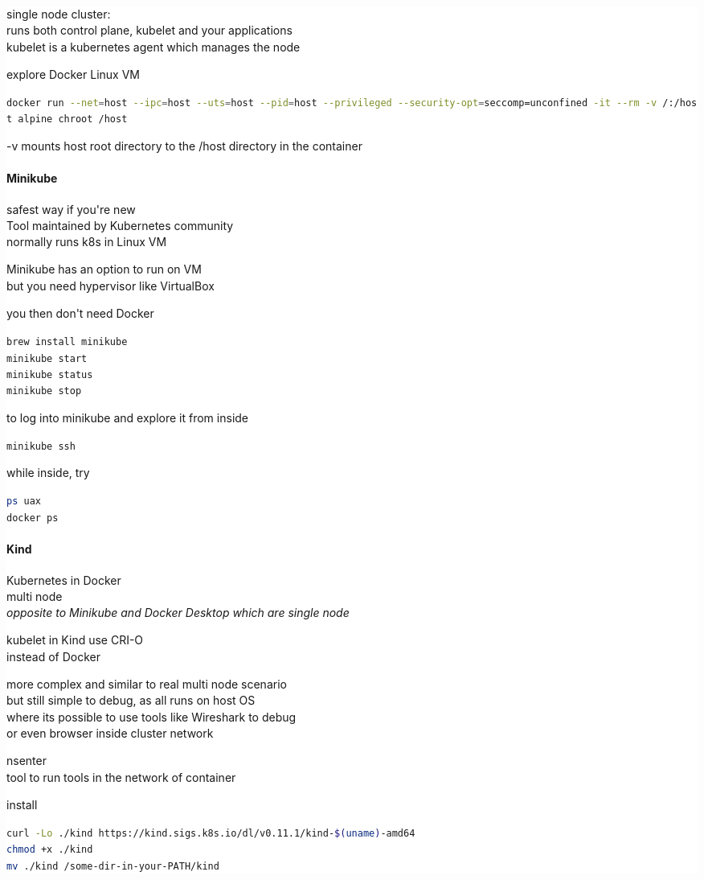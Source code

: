 
single node cluster:  
runs both control plane, kubelet and your applications  
kubelet is a kubernetes agent which manages the node

explore Docker Linux VM
```bash
docker run --net=host --ipc=host --uts=host --pid=host --privileged --security-opt=seccomp=unconfined -it --rm -v /:/host alpine chroot /host
```
-v mounts host root directory to the /host directory in the container

#### Minikube
safest way if you're new  
Tool maintained by Kubernetes community  
normally runs k8s in Linux VM

Minikube has an option to run on VM  
but you need hypervisor like VirtualBox

you then don't need Docker

```bash
brew install minikube
minikube start
minikube status
minikube stop
```

to log into minikube and explore it from inside
```bash
minikube ssh
```

while inside, try
```bash
ps uax
docker ps
```

#### Kind
Kubernetes in Docker  
multi node  
*opposite to Minikube and Docker Desktop which are single node*

kubelet in Kind use CRI-O  
instead of Docker

more complex and similar to real multi node scenario  
but still simple to debug, as all runs on host OS  
where its possible to use tools like Wireshark to debug  
or even browser inside cluster network

nsenter  
tool to run tools in the network of container

install
```bash
curl -Lo ./kind https://kind.sigs.k8s.io/dl/v0.11.1/kind-$(uname)-amd64
chmod +x ./kind
mv ./kind /some-dir-in-your-PATH/kind
```
